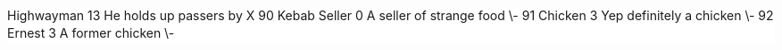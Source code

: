 </td>
<td>
Highwayman
</td>
<td>
13
</td>
<td>
He holds up passers by
</td>
<td>
X
</td>
</tr>
<tr>
<td>
90
</td>
<td>
Kebab Seller
</td>
<td>
0
</td>
<td>
A seller of strange food
</td>
<td>
\-
</td>
</tr>
<tr>
<td>
91
</td>
<td>
Chicken
</td>
<td>
3
</td>
<td>
Yep definitely a chicken
</td>
<td>
\-
</td>
</tr>
<tr>
<td>
92
</td>
<td>
Ernest
</td>
<td>
3
</td>
<td>
A former chicken
</td>
<td>
\-
</td>